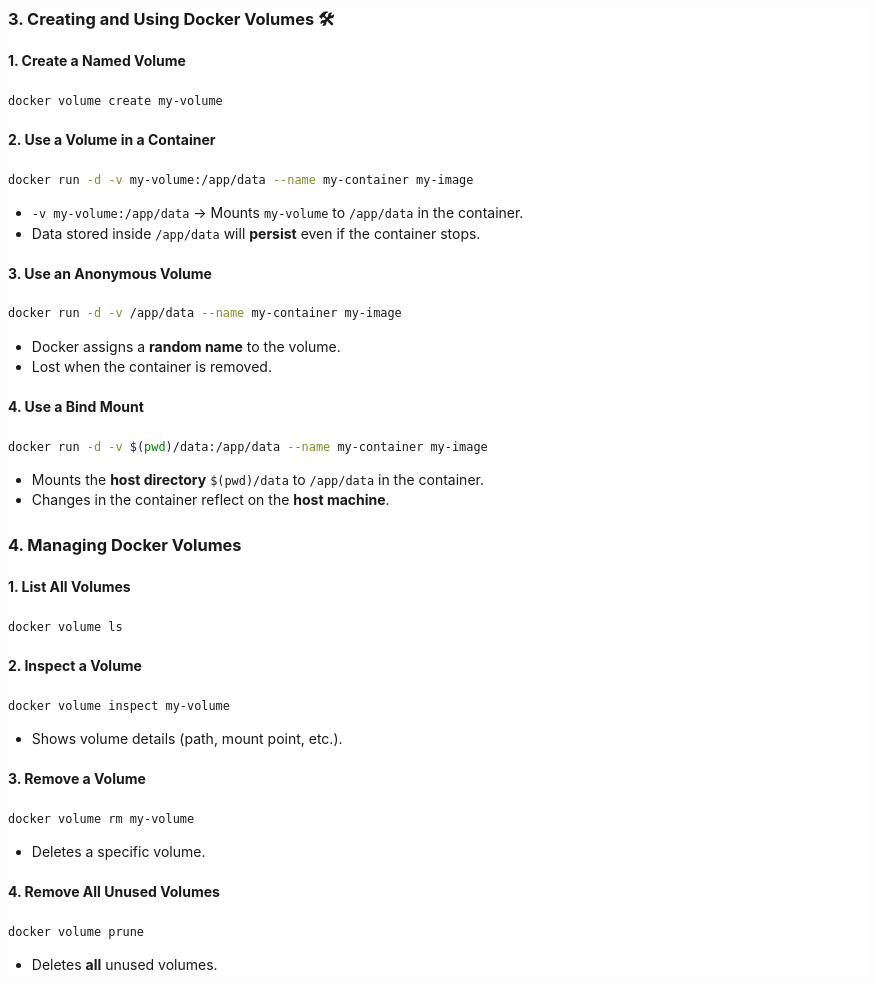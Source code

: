 
### 3. Creating and Using Docker Volumes 🛠️  

#### **1. Create a Named Volume**
```sh
docker volume create my-volume
```

#### **2. Use a Volume in a Container**
```sh
docker run -d -v my-volume:/app/data --name my-container my-image
```
- `-v my-volume:/app/data` → Mounts `my-volume` to `/app/data` in the container.
- Data stored inside `/app/data` will **persist** even if the container stops.

#### **3. Use an Anonymous Volume**
```sh
docker run -d -v /app/data --name my-container my-image
```
- Docker assigns a **random name** to the volume.
- Lost when the container is removed.

#### **4. Use a Bind Mount**
```sh
docker run -d -v $(pwd)/data:/app/data --name my-container my-image
```
- Mounts the **host directory** `$(pwd)/data` to `/app/data` in the container.
- Changes in the container reflect on the **host machine**.


### 4. Managing Docker Volumes 

#### **1. List All Volumes**
```sh
docker volume ls
```

#### **2. Inspect a Volume**
```sh
docker volume inspect my-volume
```
- Shows volume details (path, mount point, etc.).

#### **3. Remove a Volume**
```sh
docker volume rm my-volume
```
- Deletes a specific volume.

#### **4. Remove All Unused Volumes**
```sh
docker volume prune
```
- Deletes **all** unused volumes.
